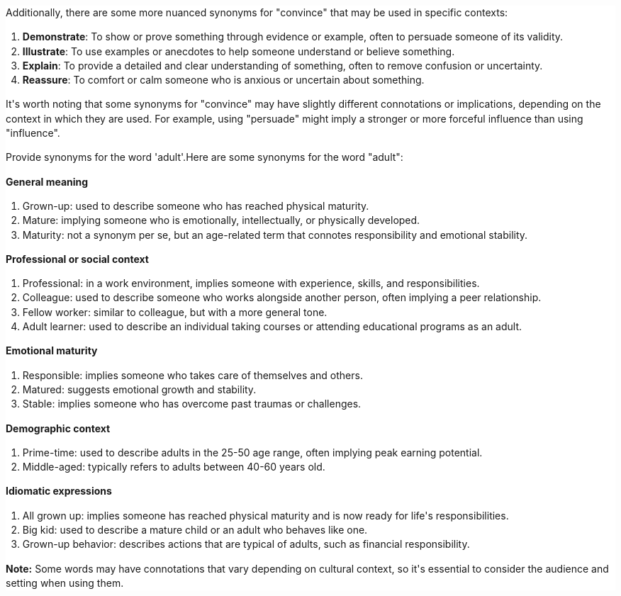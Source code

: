Additionally, there are some more nuanced synonyms for "convince" that may be used in specific contexts:

1. **Demonstrate**: To show or prove something through evidence or example, often to persuade someone of its validity.
2. **Illustrate**: To use examples or anecdotes to help someone understand or believe something.
3. **Explain**: To provide a detailed and clear understanding of something, often to remove confusion or uncertainty.
4. **Reassure**: To comfort or calm someone who is anxious or uncertain about something.

It's worth noting that some synonyms for "convince" may have slightly different connotations or implications, depending on the context in which they are used. For example, using "persuade" might imply a stronger or more forceful influence than using "influence".
<end>

Provide synonyms for the word 'adult'.<start>Here are some synonyms for the word "adult":

**General meaning**

1. Grown-up: used to describe someone who has reached physical maturity.
2. Mature: implying someone who is emotionally, intellectually, or physically developed.
3. Maturity: not a synonym per se, but an age-related term that connotes responsibility and emotional stability.

**Professional or social context**

1. Professional: in a work environment, implies someone with experience, skills, and responsibilities.
2. Colleague: used to describe someone who works alongside another person, often implying a peer relationship.
3. Fellow worker: similar to colleague, but with a more general tone.
4. Adult learner: used to describe an individual taking courses or attending educational programs as an adult.

**Emotional maturity**

1. Responsible: implies someone who takes care of themselves and others.
2. Matured: suggests emotional growth and stability.
3. Stable: implies someone who has overcome past traumas or challenges.

**Demographic context**

1. Prime-time: used to describe adults in the 25-50 age range, often implying peak earning potential.
2. Middle-aged: typically refers to adults between 40-60 years old.

**Idiomatic expressions**

1. All grown up: implies someone has reached physical maturity and is now ready for life's responsibilities.
2. Big kid: used to describe a mature child or an adult who behaves like one.
3. Grown-up behavior: describes actions that are typical of adults, such as financial responsibility.

**Note:** Some words may have connotations that vary depending on cultural context, so it's essential to consider the audience and setting when using them.
<end>
